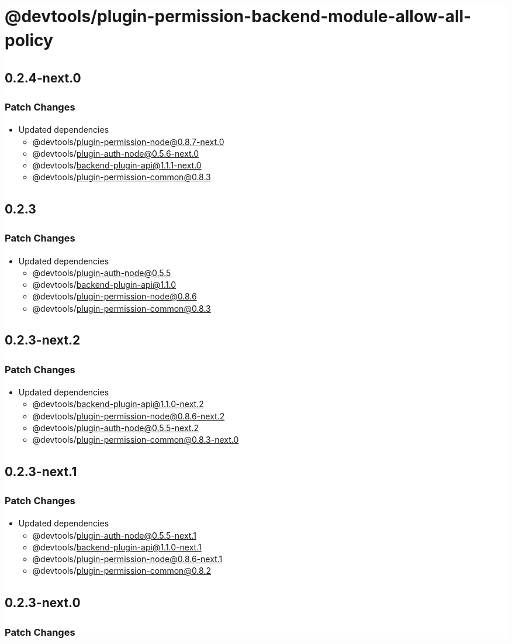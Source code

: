 # @devtools/plugin-permission-backend-module-allow-all-policy

## 0.2.4-next.0

### Patch Changes

- Updated dependencies
  - @devtools/plugin-permission-node@0.8.7-next.0
  - @devtools/plugin-auth-node@0.5.6-next.0
  - @devtools/backend-plugin-api@1.1.1-next.0
  - @devtools/plugin-permission-common@0.8.3

## 0.2.3

### Patch Changes

- Updated dependencies
  - @devtools/plugin-auth-node@0.5.5
  - @devtools/backend-plugin-api@1.1.0
  - @devtools/plugin-permission-node@0.8.6
  - @devtools/plugin-permission-common@0.8.3

## 0.2.3-next.2

### Patch Changes

- Updated dependencies
  - @devtools/backend-plugin-api@1.1.0-next.2
  - @devtools/plugin-permission-node@0.8.6-next.2
  - @devtools/plugin-auth-node@0.5.5-next.2
  - @devtools/plugin-permission-common@0.8.3-next.0

## 0.2.3-next.1

### Patch Changes

- Updated dependencies
  - @devtools/plugin-auth-node@0.5.5-next.1
  - @devtools/backend-plugin-api@1.1.0-next.1
  - @devtools/plugin-permission-node@0.8.6-next.1
  - @devtools/plugin-permission-common@0.8.2

## 0.2.3-next.0

### Patch Changes
